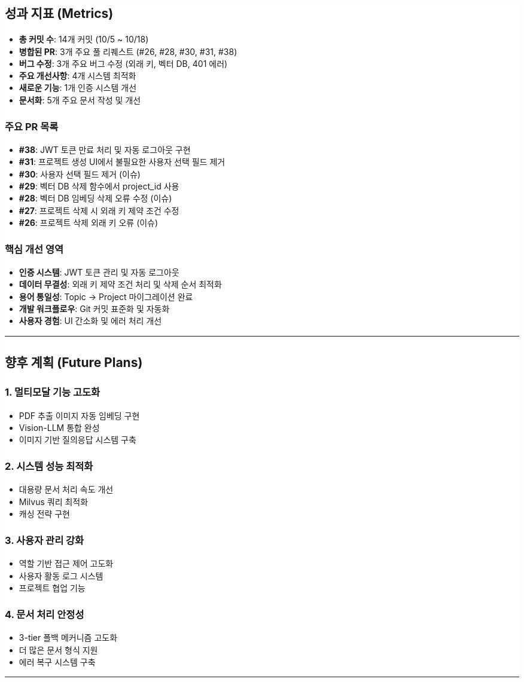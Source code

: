## 성과 지표 (Metrics)

- **총 커밋 수**: 14개 커밋 (10/5 ~ 10/18)
- **병합된 PR**: 3개 주요 풀 리퀘스트 (#26, #28, #30, #31, #38)
- **버그 수정**: 3개 주요 버그 수정 (외래 키, 벡터 DB, 401 에러)
- **주요 개선사항**: 4개 시스템 최적화
- **새로운 기능**: 1개 인증 시스템 개선
- **문서화**: 5개 주요 문서 작성 및 개선

### 주요 PR 목록
- **#38**: JWT 토큰 만료 처리 및 자동 로그아웃 구현
- **#31**: 프로젝트 생성 UI에서 불필요한 사용자 선택 필드 제거
- **#30**: 사용자 선택 필드 제거 (이슈)
- **#29**: 벡터 DB 삭제 함수에서 project_id 사용
- **#28**: 벡터 DB 임베딩 삭제 오류 수정 (이슈)
- **#27**: 프로젝트 삭제 시 외래 키 제약 조건 수정
- **#26**: 프로젝트 삭제 외래 키 오류 (이슈)

### 핵심 개선 영역
- **인증 시스템**: JWT 토큰 관리 및 자동 로그아웃
- **데이터 무결성**: 외래 키 제약 조건 처리 및 삭제 순서 최적화
- **용어 통일성**: Topic → Project 마이그레이션 완료
- **개발 워크플로우**: Git 커밋 표준화 및 자동화
- **사용자 경험**: UI 간소화 및 에러 처리 개선

---

## 향후 계획 (Future Plans)

### 1. 멀티모달 기능 고도화
- PDF 추출 이미지 자동 임베딩 구현
- Vision-LLM 통합 완성
- 이미지 기반 질의응답 시스템 구축

### 2. 시스템 성능 최적화
- 대용량 문서 처리 속도 개선
- Milvus 쿼리 최적화
- 캐싱 전략 구현

### 3. 사용자 관리 강화
- 역할 기반 접근 제어 고도화
- 사용자 활동 로그 시스템
- 프로젝트 협업 기능

### 4. 문서 처리 안정성
- 3-tier 폴백 메커니즘 고도화
- 더 많은 문서 형식 지원
- 에러 복구 시스템 구축

---